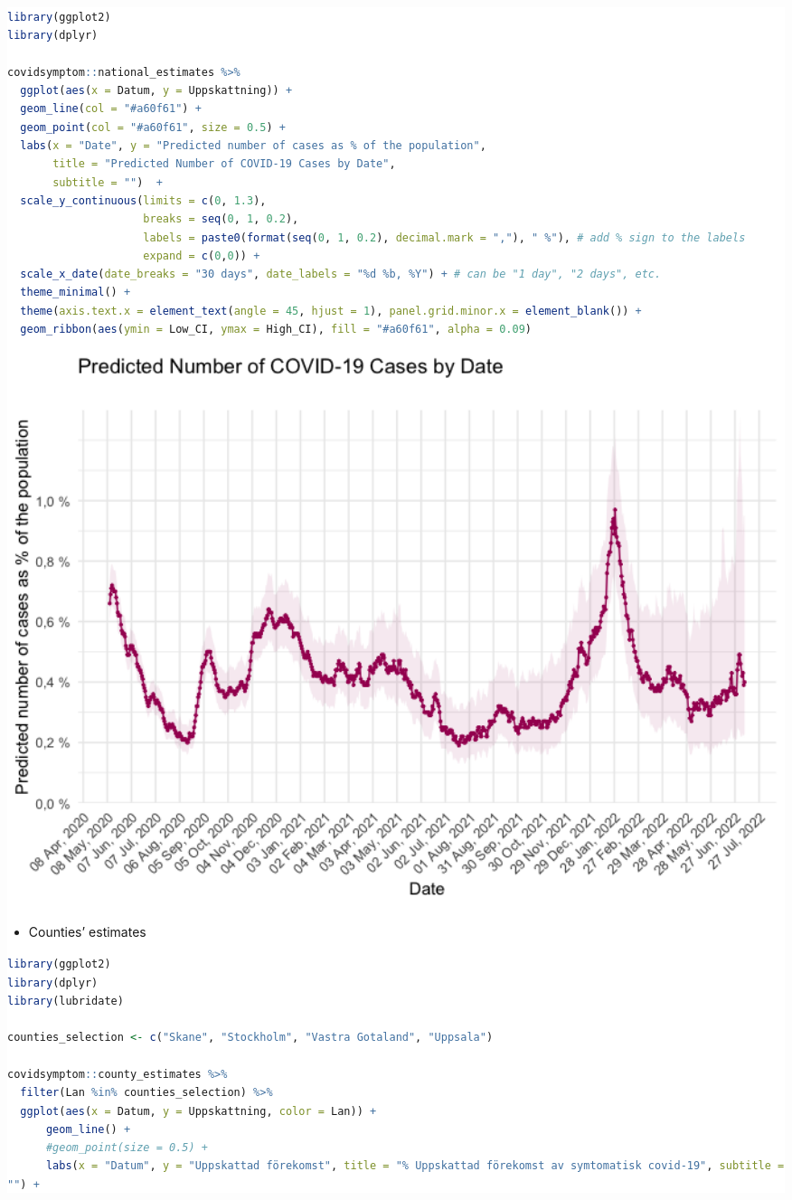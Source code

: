 ``` r
library(ggplot2)
library(dplyr)

covidsymptom::national_estimates %>%
  ggplot(aes(x = Datum, y = Uppskattning)) +
  geom_line(col = "#a60f61") +
  geom_point(col = "#a60f61", size = 0.5) +
  labs(x = "Date", y = "Predicted number of cases as % of the population",
       title = "Predicted Number of COVID-19 Cases by Date",
       subtitle = "")  +
  scale_y_continuous(limits = c(0, 1.3),
                     breaks = seq(0, 1, 0.2),
                     labels = paste0(format(seq(0, 1, 0.2), decimal.mark = ","), " %"), # add % sign to the labels
                     expand = c(0,0)) +
  scale_x_date(date_breaks = "30 days", date_labels = "%d %b, %Y") + # can be "1 day", "2 days", etc.
  theme_minimal() +
  theme(axis.text.x = element_text(angle = 45, hjust = 1), panel.grid.minor.x = element_blank()) +
  geom_ribbon(aes(ymin = Low_CI, ymax = High_CI), fill = "#a60f61", alpha = 0.09)
```

<img src="man/figures/README-unnamed-chunk-3-1.png" width="100%" />

- Counties’ estimates

``` r
library(ggplot2)
library(dplyr)
library(lubridate)

counties_selection <- c("Skane", "Stockholm", "Vastra Gotaland", "Uppsala")

covidsymptom::county_estimates %>%
  filter(Lan %in% counties_selection) %>%
  ggplot(aes(x = Datum, y = Uppskattning, color = Lan)) +
      geom_line() +
      #geom_point(size = 0.5) +
      labs(x = "Datum", y = "Uppskattad förekomst", title = "% Uppskattad förekomst av symtomatisk covid-19", subtitle = "") +
```